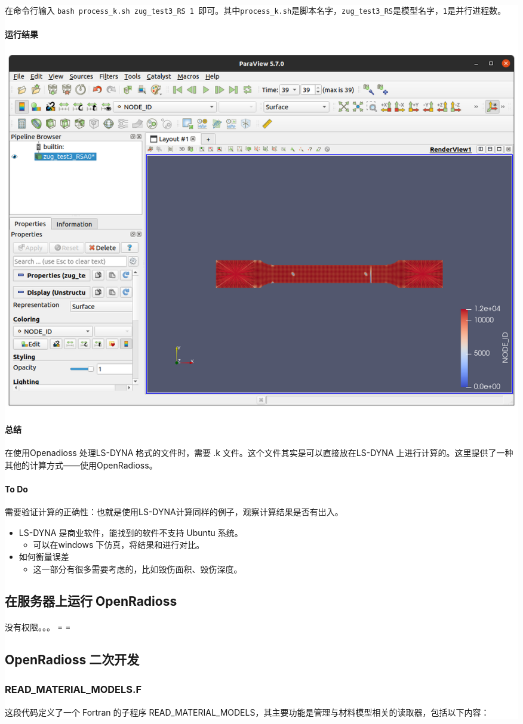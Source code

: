 在命令行输入 `bash process_k.sh zug_test3_RS 1 `即可。其中`process_k.sh`是脚本名字，`zug_test3_RS`是模型名字，`1`是并行进程数。

#### 运行结果
![弹性LS-DYNA](figure/image.png)
#### 总结
在使用Openadioss 处理LS-DYNA 格式的文件时，需要 .k 文件。这个文件其实是可以直接放在LS-DYNA 上进行计算的。这里提供了一种其他的计算方式——使用OpenRadioss。
#### To Do 
需要验证计算的正确性：也就是使用LS-DYNA计算同样的例子，观察计算结果是否有出入。

* LS-DYNA 是商业软件，能找到的软件不支持 Ubuntu 系统。
    - 可以在windows 下仿真，将结果和进行对比。
* 如何衡量误差
    - 这一部分有很多需要考虑的，比如毁伤面积、毁伤深度。


## 在服务器上运行 OpenRadioss

没有权限。。。 =  = 


## OpenRadioss 二次开发
### READ_MATERIAL_MODELS.F
这段代码定义了一个 Fortran 的子程序 READ_MATERIAL_MODELS，其主要功能是管理与材料模型相关的读取器，包括以下内容：
